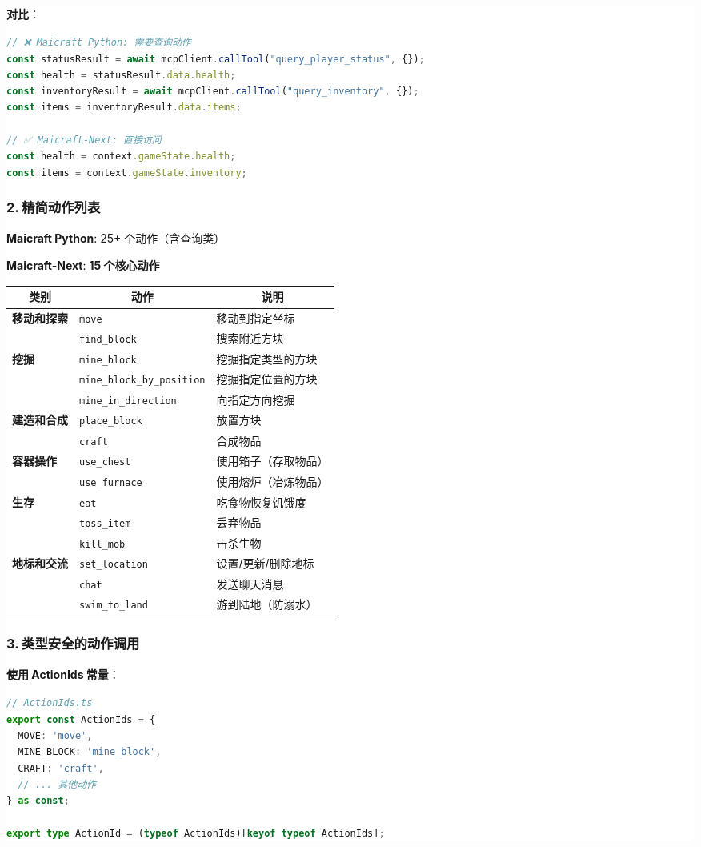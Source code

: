 **对比**：
```typescript
// ❌ Maicraft Python: 需要查询动作
const statusResult = await mcpClient.callTool("query_player_status", {});
const health = statusResult.data.health;
const inventoryResult = await mcpClient.callTool("query_inventory", {});
const items = inventoryResult.data.items;

// ✅ Maicraft-Next: 直接访问
const health = context.gameState.health;
const items = context.gameState.inventory;
```

### 2. 精简动作列表

**Maicraft Python**: 25+ 个动作（含查询类）

**Maicraft-Next**: **15 个核心动作**

| 类别 | 动作 | 说明 |
|------|------|------|
| **移动和探索** | `move` | 移动到指定坐标 |
| | `find_block` | 搜索附近方块 |
| **挖掘** | `mine_block` | 挖掘指定类型的方块 |
| | `mine_block_by_position` | 挖掘指定位置的方块 |
| | `mine_in_direction` | 向指定方向挖掘 |
| **建造和合成** | `place_block` | 放置方块 |
| | `craft` | 合成物品 |
| **容器操作** | `use_chest` | 使用箱子（存取物品） |
| | `use_furnace` | 使用熔炉（冶炼物品） |
| **生存** | `eat` | 吃食物恢复饥饿度 |
| | `toss_item` | 丢弃物品 |
| | `kill_mob` | 击杀生物 |
| **地标和交流** | `set_location` | 设置/更新/删除地标 |
| | `chat` | 发送聊天消息 |
| | `swim_to_land` | 游到陆地（防溺水） |

### 3. 类型安全的动作调用

**使用 ActionIds 常量**：
```typescript
// ActionIds.ts
export const ActionIds = {
  MOVE: 'move',
  MINE_BLOCK: 'mine_block',
  CRAFT: 'craft',
  // ... 其他动作
} as const;

export type ActionId = (typeof ActionIds)[keyof typeof ActionIds];
```


  [ActionIds.MOVE]: MoveParams;
  [ActionIds.MINE_BLOCK]: MineBlockParams;
  [ActionIds.CRAFT]: CraftParams;